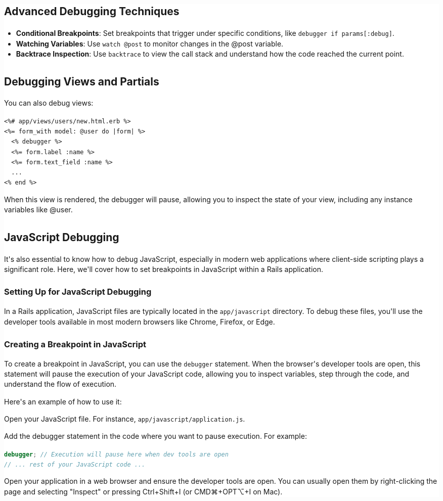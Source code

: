 ## Advanced Debugging Techniques
- **Conditional Breakpoints**: Set breakpoints that trigger under specific conditions, like `debugger if params[:debug]`.
- **Watching Variables**: Use `watch @post` to monitor changes in the @post variable.
- **Backtrace Inspection**: Use `backtrace` to view the call stack and understand how the code reached the current point.

## Debugging Views and Partials
You can also debug views:

```erb
<%# app/views/users/new.html.erb %>
<%= form_with model: @user do |form| %>
  <% debugger %>
  <%= form.label :name %>
  <%= form.text_field :name %>
  ...
<% end %>
```

When this view is rendered, the debugger will pause, allowing you to inspect the state of your view, including any instance variables like @user.

## JavaScript Debugging
It's also essential to know how to debug JavaScript, especially in modern web applications where client-side scripting plays a significant role. Here, we'll cover how to set breakpoints in JavaScript within a Rails application.

### Setting Up for JavaScript Debugging
In a Rails application, JavaScript files are typically located in the `app/javascript` directory. To debug these files, you'll use the developer tools available in most modern browsers like Chrome, Firefox, or Edge.

### Creating a Breakpoint in JavaScript
To create a breakpoint in JavaScript, you can use the `debugger` statement. When the browser's developer tools are open, this statement will pause the execution of your JavaScript code, allowing you to inspect variables, step through the code, and understand the flow of execution.

Here's an example of how to use it:

Open your JavaScript file. For instance, `app/javascript/application.js`.

Add the debugger statement in the code where you want to pause execution. For example:

```javascript
debugger; // Execution will pause here when dev tools are open
// ... rest of your JavaScript code ...
```

Open your application in a web browser and ensure the developer tools are open. You can usually open them by right-clicking the page and selecting "Inspect" or pressing Ctrl+Shift+I (or CMD⌘+OPT⌥+I on Mac).
